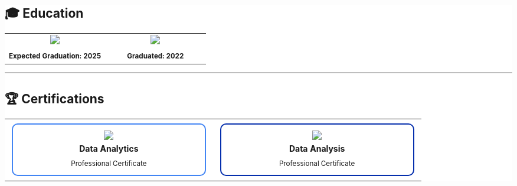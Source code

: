 
## 🎓 Education

<div align="center">
  
<table>
<tr>
<td align="center" width="50%">
  
<img src="https://img.shields.io/badge/🏛️_NYU_Tandon-M.S._Biomedical_Engineering-764ba2?style=for-the-badge&logoColor=white" />
<br/>
<sub><strong>Expected Graduation: 2025</strong></sub>

</td>
<td align="center" width="50%">
  
<img src="https://img.shields.io/badge/🎓_NJCU-B.S._Biology_(3.7_GPA)-667eea?style=for-the-badge&logoColor=white" />
<br/>
<sub><strong>Graduated: 2022</strong></sub>

</td>
</tr>
</table>

</div>

---

## 🏆 Certifications

<div align="center">
  
<table>
<tr>
<td align="center" width="25%">
  
<div style="border: 2px solid #4285F4; border-radius: 10px; padding: 10px; margin: 5px;">
<img src="https://img.shields.io/badge/Google-4285F4?style=for-the-badge&logo=google&logoColor=white" />
<br/>
<strong>Data Analytics</strong>
<br/>
<sub>Professional Certificate</sub>
</div>

</td>
<td align="center" width="25%">
  
<div style="border: 2px solid #052FAD; border-radius: 10px; padding: 10px; margin: 5px;">
<img src="https://img.shields.io/badge/IBM-052FAD?style=for-the-badge&logo=ibm&logoColor=white" />
<br/>
<strong>Data Analysis</strong>
<br/>
<sub>Professional Certificate</sub>
</div>
